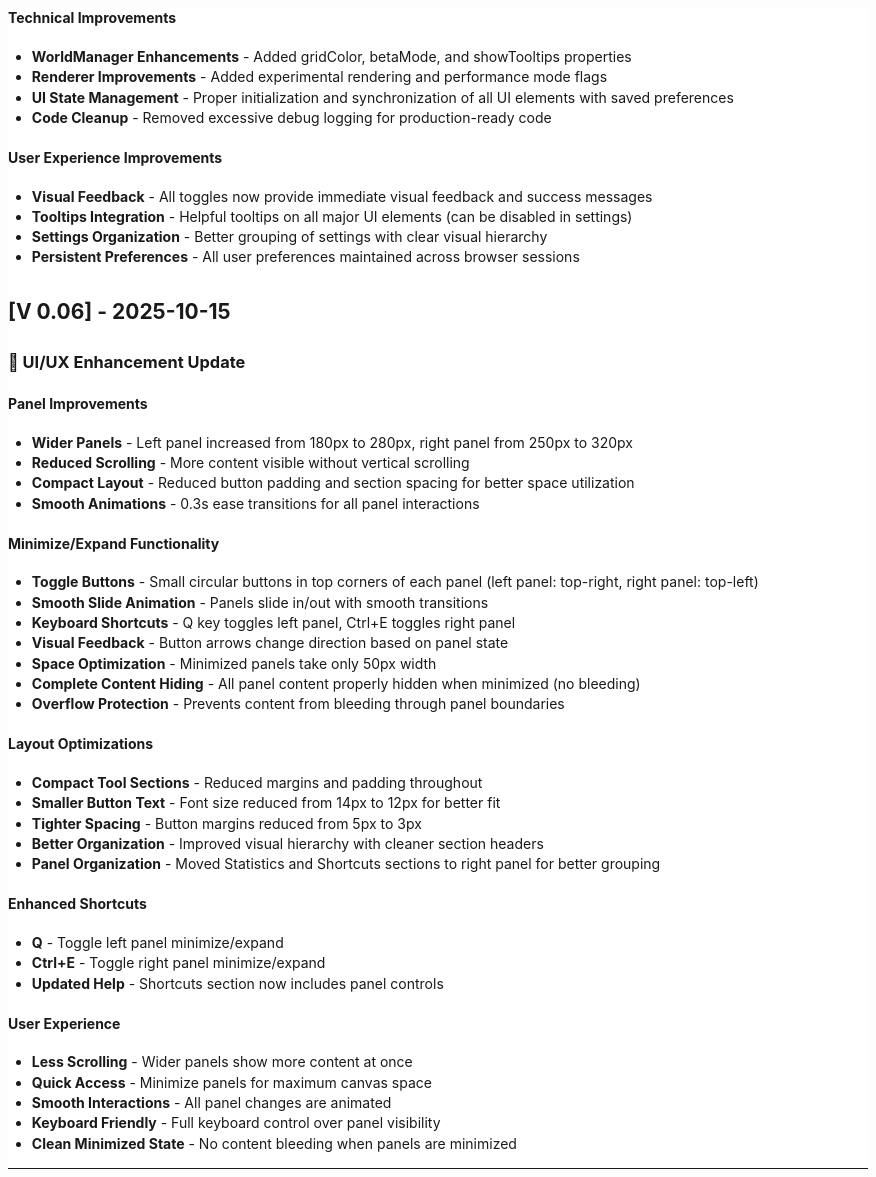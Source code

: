 
#### Technical Improvements
- **WorldManager Enhancements** - Added gridColor, betaMode, and showTooltips properties
- **Renderer Improvements** - Added experimental rendering and performance mode flags
- **UI State Management** - Proper initialization and synchronization of all UI elements with saved preferences
- **Code Cleanup** - Removed excessive debug logging for production-ready code

#### User Experience Improvements
- **Visual Feedback** - All toggles now provide immediate visual feedback and success messages
- **Tooltips Integration** - Helpful tooltips on all major UI elements (can be disabled in settings)
- **Settings Organization** - Better grouping of settings with clear visual hierarchy
- **Persistent Preferences** - All user preferences maintained across browser sessions

## [V 0.06] - 2025-10-15

### 🎨 UI/UX Enhancement Update

#### Panel Improvements
- **Wider Panels** - Left panel increased from 180px to 280px, right panel from 250px to 320px
- **Reduced Scrolling** - More content visible without vertical scrolling
- **Compact Layout** - Reduced button padding and section spacing for better space utilization
- **Smooth Animations** - 0.3s ease transitions for all panel interactions

#### Minimize/Expand Functionality
- **Toggle Buttons** - Small circular buttons in top corners of each panel (left panel: top-right, right panel: top-left)
- **Smooth Slide Animation** - Panels slide in/out with smooth transitions
- **Keyboard Shortcuts** - Q key toggles left panel, Ctrl+E toggles right panel
- **Visual Feedback** - Button arrows change direction based on panel state
- **Space Optimization** - Minimized panels take only 50px width
- **Complete Content Hiding** - All panel content properly hidden when minimized (no bleeding)
- **Overflow Protection** - Prevents content from bleeding through panel boundaries

#### Layout Optimizations
- **Compact Tool Sections** - Reduced margins and padding throughout
- **Smaller Button Text** - Font size reduced from 14px to 12px for better fit
- **Tighter Spacing** - Button margins reduced from 5px to 3px
- **Better Organization** - Improved visual hierarchy with cleaner section headers
- **Panel Organization** - Moved Statistics and Shortcuts sections to right panel for better grouping

#### Enhanced Shortcuts
- **Q** - Toggle left panel minimize/expand
- **Ctrl+E** - Toggle right panel minimize/expand
- **Updated Help** - Shortcuts section now includes panel controls

#### User Experience
- **Less Scrolling** - Wider panels show more content at once
- **Quick Access** - Minimize panels for maximum canvas space
- **Smooth Interactions** - All panel changes are animated
- **Keyboard Friendly** - Full keyboard control over panel visibility
- **Clean Minimized State** - No content bleeding when panels are minimized

---